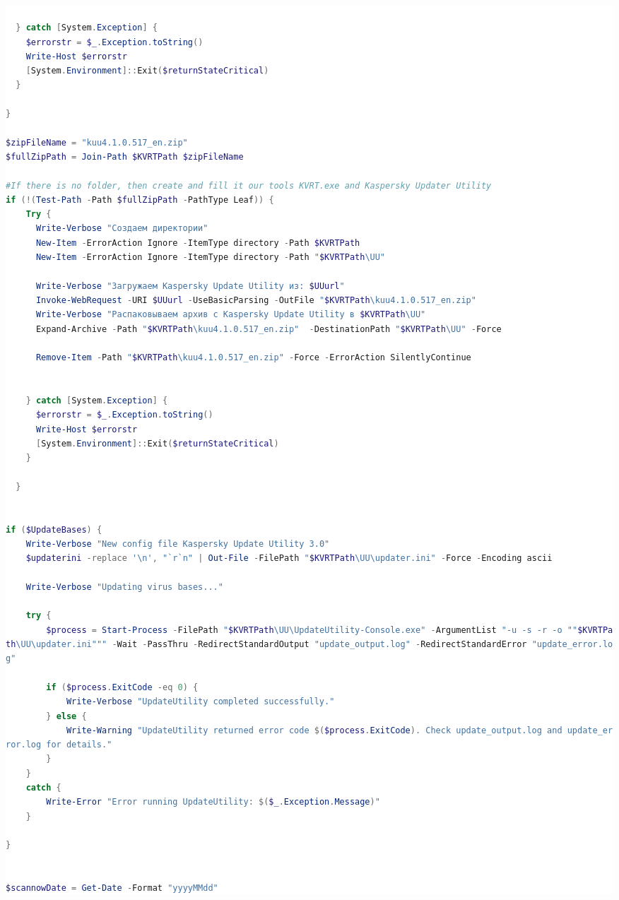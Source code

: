 ```powershell

  } catch [System.Exception] {
    $errorstr = $_.Exception.toString()
    Write-Host $errorstr
    [System.Environment]::Exit($returnStateCritical)
  }

}

$zipFileName = "kuu4.1.0.517_en.zip"
$fullZipPath = Join-Path $KVRTPath $zipFileName

#If there is no folder, then create and fill it our tools KVRT.exe and Kaspersky Updater Utility
if (!(Test-Path -Path $fullZipPath -PathType Leaf)) {
    Try {
      Write-Verbose "Создаем директории"
      New-Item -ErrorAction Ignore -ItemType directory -Path $KVRTPath
      New-Item -ErrorAction Ignore -ItemType directory -Path "$KVRTPath\UU"

      Write-Verbose "Загружаем Kaspersky Update Utility из: $UUurl"
      Invoke-WebRequest -URI $UUurl -UseBasicParsing -OutFile "$KVRTPath\kuu4.1.0.517_en.zip"
      Write-Verbose "Распаковываем архив c Kaspersky Update Utility в $KVRTPath\UU"
      Expand-Archive -Path "$KVRTPath\kuu4.1.0.517_en.zip"  -DestinationPath "$KVRTPath\UU" -Force
  
      Remove-Item -Path "$KVRTPath\kuu4.1.0.517_en.zip" -Force -ErrorAction SilentlyContinue
  
  
    } catch [System.Exception] {
      $errorstr = $_.Exception.toString()
      Write-Host $errorstr
      [System.Environment]::Exit($returnStateCritical)
    }
  
  }


if ($UpdateBases) {
    Write-Verbose "New config file Kaspersky Update Utility 3.0"
    $updaterini -replace '\n', "`r`n" | Out-File -FilePath "$KVRTPath\UU\updater.ini" -Force -Encoding ascii

    Write-Verbose "Updating virus bases..." 

    try {
        $process = Start-Process -FilePath "$KVRTPath\UU\UpdateUtility-Console.exe" -ArgumentList "-u -s -r -o ""$KVRTPath\UU\updater.ini""" -Wait -PassThru -RedirectStandardOutput "update_output.log" -RedirectStandardError "update_error.log"
    
        if ($process.ExitCode -eq 0) {
            Write-Verbose "UpdateUtility completed successfully."
        } else {
            Write-Warning "UpdateUtility returned error code $($process.ExitCode). Check update_output.log and update_error.log for details."
        }
    }
    catch {
        Write-Error "Error running UpdateUtility: $($_.Exception.Message)"
    }

}


$scannowDate = Get-Date -Format "yyyyMMdd"
```